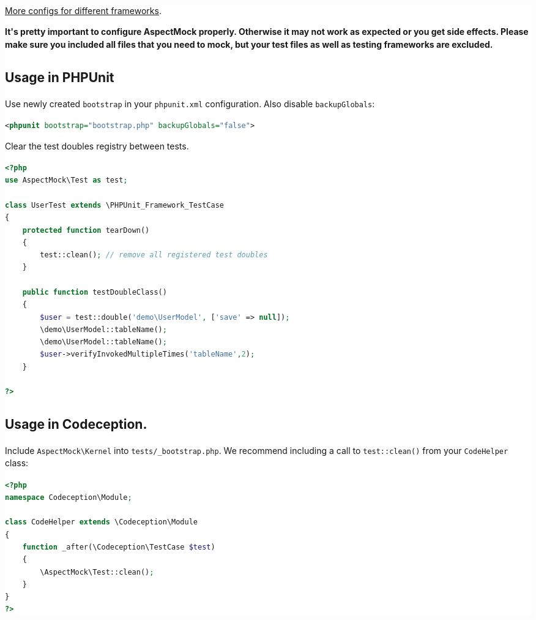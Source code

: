 [More configs for different frameworks](https://github.com/Codeception/AspectMock/wiki/Example-configs).

**It's pretty important to configure AspectMock properly. Otherwise it may not work as expected or you get side effects. Please make sure you included all files that you need to mock, but your test files as well as testing frameworks are excluded.**


## Usage in PHPUnit

Use newly created `bootstrap` in your `phpunit.xml` configuration. Also disable `backupGlobals`:

``` xml
<phpunit bootstrap="bootstrap.php" backupGlobals="false">
```

Clear the test doubles registry between tests.

``` php
<?php
use AspectMock\Test as test;

class UserTest extends \PHPUnit_Framework_TestCase
{
    protected function tearDown()
    {
        test::clean(); // remove all registered test doubles
    }

    public function testDoubleClass()
    {
        $user = test::double('demo\UserModel', ['save' => null]);
        \demo\UserModel::tableName();
        \demo\UserModel::tableName();
        $user->verifyInvokedMultipleTimes('tableName',2);
    }

?>
```

## Usage in Codeception.

Include `AspectMock\Kernel` into `tests/_bootstrap.php`.
We recommend including a call to `test::clean()` from your `CodeHelper` class:

``` php
<?php
namespace Codeception\Module;

class CodeHelper extends \Codeception\Module
{
	function _after(\Codeception\TestCase $test)
	{
		\AspectMock\Test::clean();
	}
}
?>
```

